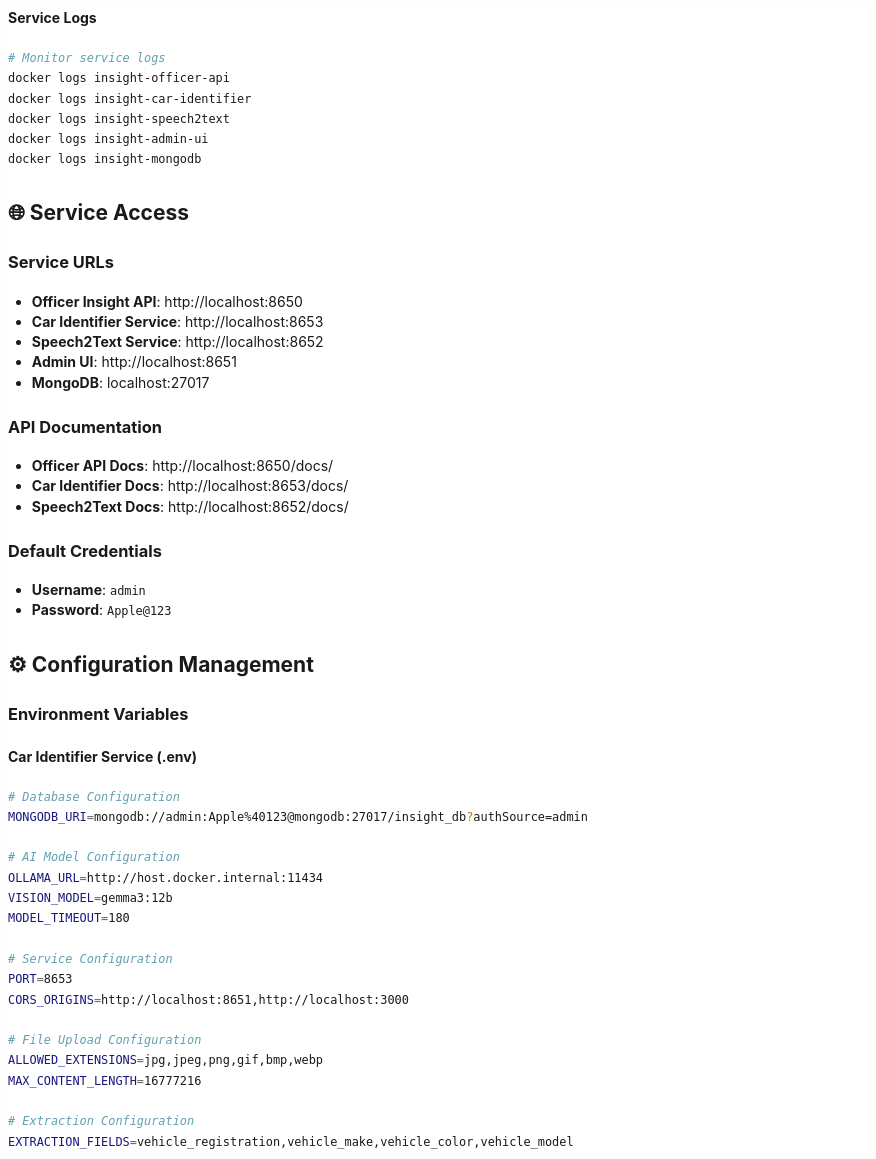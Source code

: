 #### Service Logs
```bash
# Monitor service logs
docker logs insight-officer-api
docker logs insight-car-identifier
docker logs insight-speech2text
docker logs insight-admin-ui
docker logs insight-mongodb
```

## 🌐 Service Access

### Service URLs
- **Officer Insight API**: http://localhost:8650
- **Car Identifier Service**: http://localhost:8653
- **Speech2Text Service**: http://localhost:8652
- **Admin UI**: http://localhost:8651
- **MongoDB**: localhost:27017

### API Documentation
- **Officer API Docs**: http://localhost:8650/docs/
- **Car Identifier Docs**: http://localhost:8653/docs/
- **Speech2Text Docs**: http://localhost:8652/docs/

### Default Credentials
- **Username**: `admin`
- **Password**: `Apple@123`

## ⚙️ Configuration Management

### Environment Variables

#### Car Identifier Service (.env)
```bash
# Database Configuration
MONGODB_URI=mongodb://admin:Apple%40123@mongodb:27017/insight_db?authSource=admin

# AI Model Configuration
OLLAMA_URL=http://host.docker.internal:11434
VISION_MODEL=gemma3:12b
MODEL_TIMEOUT=180

# Service Configuration
PORT=8653
CORS_ORIGINS=http://localhost:8651,http://localhost:3000

# File Upload Configuration
ALLOWED_EXTENSIONS=jpg,jpeg,png,gif,bmp,webp
MAX_CONTENT_LENGTH=16777216

# Extraction Configuration
EXTRACTION_FIELDS=vehicle_registration,vehicle_make,vehicle_color,vehicle_model
```
